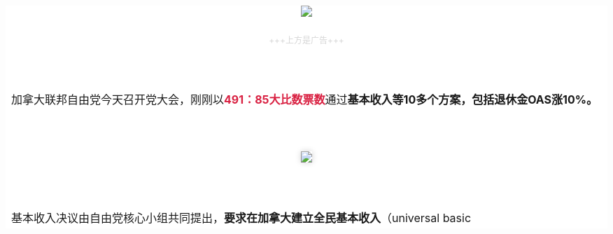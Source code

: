 <p style="text-align: center;" data-mpa-powered-by="yiban.io"><img class="rich_pages" data-galleryid="" data-ratio="0.5" data-s="300,640" data-src="https://mmbiz.qpic.cn/mmbiz_jpg/szJas1pFaJfgDZtwMltYVh4mrkibBeQDzIRR356DcIF3p0j6XhuJ8gCwHZXFQG3Qb7qiczOJ7DliaNskooUHiaXYibg/640?wx_fmt=jpeg" data-type="jpeg" data-w="800" style="" src="./images/image_1.jpg"></p><p style="line-height: 2em;margin-left: 8px;margin-right: 8px;text-align: center;"><span style="font-size: 12px;color: rgb(214, 214, 214);">+++上方是广告+++</span><br></p><p style="line-height: 2em;margin-left: 8px;margin-right: 8px;"><br></p><p style="margin-left: 8px;margin-right: 8px;line-height: 2em;"><span style="font-size: 16px;">加拿大联邦自由党今天召开党大会，刚刚以</span><span style="font-size: 16px;color: rgb(217, 33, 66);"><strong>491：85大比数票数</strong></span><span style="font-size: 16px;">通过<strong>基本收入等10多个方案，包括退休金OAS涨10%。</strong><br></span></p><p style="margin-left: 8px;margin-right: 8px;line-height: 2em;"><br></p><p style="text-align: center;padding: 0px 0.5em;margin-left: 8px;margin-right: 8px;line-height: 2em;"><img class="rich_pages js_insertlocalimg" data-ratio="0.8605830164765526" data-s="300,640" data-src="https://mmbiz.qpic.cn/mmbiz_png/icDcCacWsN1WIIZDZP0Uq3BO9YcJbvWGSy5lw0AmNd8VibZUBLMxibrxs0wHsAFlFsZxQCED9mPq4TrddaWcCj1SA/640?wx_fmt=png" data-type="png" data-w="789" style="box-shadow: rgb(210, 210, 210) 0em 0em 0.5em 0px;font-size: 17px;" src="./images/image_2.jpg"></p><p style="margin-left: 8px;margin-right: 8px;line-height: 2em;"><br></p><p style="margin-left: 8px;margin-right: 8px;line-height: 2em;"><span style="font-size: 16px;">基本收入决议由自由党核心小组共同提出，<strong>要求在加拿大建立全民基本收入</strong>（universal basic
